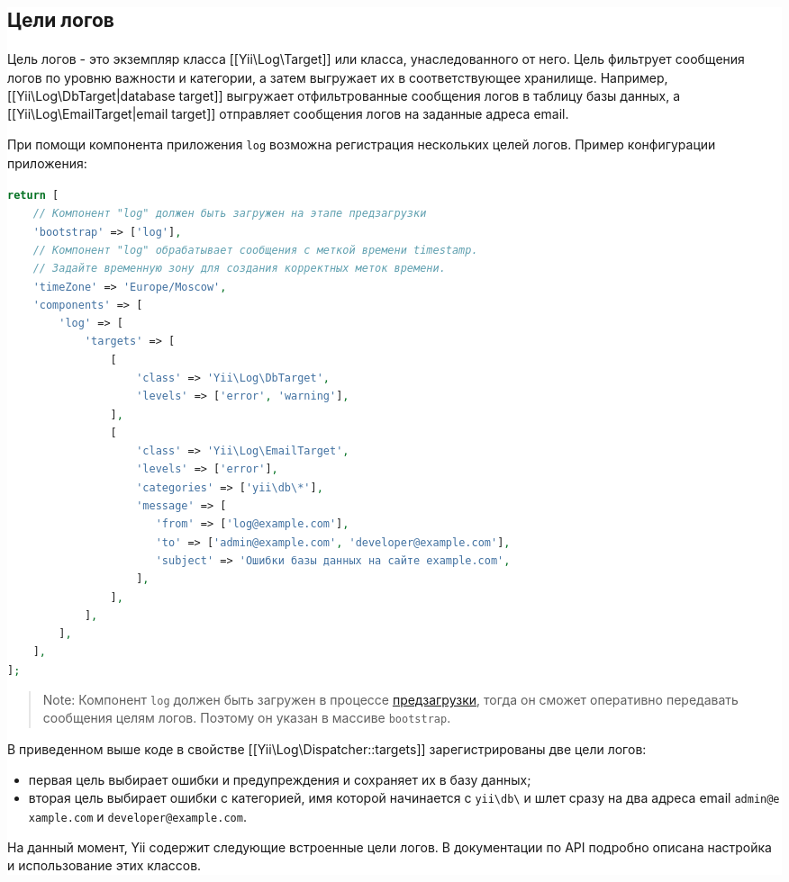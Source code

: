 
## Цели логов <span id="log-targets"></span>

Цель логов - это экземпляр класса [[Yii\Log\Target]] или класса, унаследованного от него. Цель фильтрует сообщения логов по уровню важности и категории, а затем выгружает их в соответствующее хранилище. Например, [[Yii\Log\DbTarget|database target]] выгружает отфильтрованные сообщения логов в таблицу базы данных, а [[Yii\Log\EmailTarget|email target]] отправляет сообщения логов на заданные адреса email.

При помощи компонента приложения `log` возможна регистрация нескольких целей логов. Пример конфигурации приложения:

```php
return [
    // Компонент "log" должен быть загружен на этапе предзагрузки
    'bootstrap' => ['log'],
    // Компонент "log" обрабатывает сообщения с меткой времени timestamp.
    // Задайте временную зону для создания корректных меток времени.
    'timeZone' => 'Europe/Moscow',
    'components' => [
        'log' => [
            'targets' => [
                [
                    'class' => 'Yii\Log\DbTarget',
                    'levels' => ['error', 'warning'],
                ],
                [
                    'class' => 'Yii\Log\EmailTarget',
                    'levels' => ['error'],
                    'categories' => ['yii\db\*'],
                    'message' => [
                       'from' => ['log@example.com'],
                       'to' => ['admin@example.com', 'developer@example.com'],
                       'subject' => 'Ошибки базы данных на сайте example.com',
                    ],
                ],
            ],
        ],
    ],
];
```

> Note: Компонент `log` должен быть загружен в процессе [предзагрузки](runtime-bootstrapping.md), тогда он сможет оперативно передавать сообщения целям логов. Поэтому он указан в массиве `bootstrap`.

В приведенном выше коде в свойстве [[Yii\Log\Dispatcher::targets]] зарегистрированы две цели логов:

* первая цель выбирает ошибки и предупреждения и сохраняет их в базу данных;
* вторая цель выбирает ошибки с категорией, имя которой начинается с `yii\db\` и шлет сразу на два адреса email `admin@example.com` и `developer@example.com`.

На данный момент, Yii содержит следующие встроенные цели логов. В документации по API подробно описана настройка и использование этих классов.
